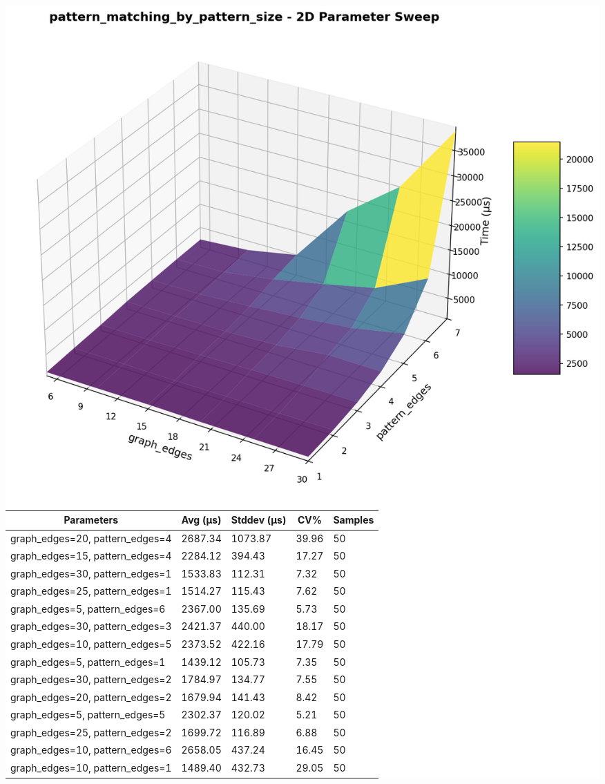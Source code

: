 ![pattern_matching_by_pattern_size](plots/pattern_matching_by_pattern_size_2d.png)

| Parameters | Avg (μs) | Stddev (μs) | CV% | Samples |
|------------|----------|-------------|-----|---------|
| graph_edges=20, pattern_edges=4 | 2687.34 | 1073.87 | 39.96 | 50 |
| graph_edges=15, pattern_edges=4 | 2284.12 | 394.43 | 17.27 | 50 |
| graph_edges=30, pattern_edges=1 | 1533.83 | 112.31 | 7.32 | 50 |
| graph_edges=25, pattern_edges=1 | 1514.27 | 115.43 | 7.62 | 50 |
| graph_edges=5, pattern_edges=6 | 2367.00 | 135.69 | 5.73 | 50 |
| graph_edges=30, pattern_edges=3 | 2421.37 | 440.00 | 18.17 | 50 |
| graph_edges=10, pattern_edges=5 | 2373.52 | 422.16 | 17.79 | 50 |
| graph_edges=5, pattern_edges=1 | 1439.12 | 105.73 | 7.35 | 50 |
| graph_edges=30, pattern_edges=2 | 1784.97 | 134.77 | 7.55 | 50 |
| graph_edges=20, pattern_edges=2 | 1679.94 | 141.43 | 8.42 | 50 |
| graph_edges=5, pattern_edges=5 | 2302.37 | 120.02 | 5.21 | 50 |
| graph_edges=25, pattern_edges=2 | 1699.72 | 116.89 | 6.88 | 50 |
| graph_edges=10, pattern_edges=6 | 2658.05 | 437.24 | 16.45 | 50 |
| graph_edges=10, pattern_edges=1 | 1489.40 | 432.73 | 29.05 | 50 |